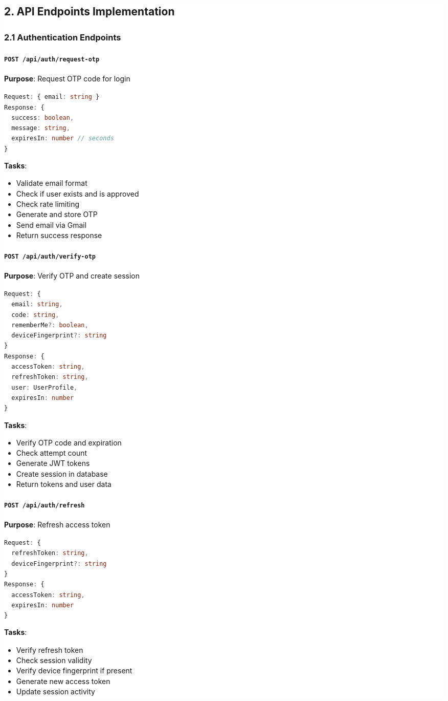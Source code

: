 ## 2. API Endpoints Implementation

### 2.1 Authentication Endpoints

#### `POST /api/auth/request-otp`
**Purpose**: Request OTP code for login
```typescript
Request: { email: string }
Response: { 
  success: boolean, 
  message: string,
  expiresIn: number // seconds
}
```
**Tasks**:
- Validate email format
- Check if user exists and is approved
- Check rate limiting
- Generate and store OTP
- Send email via Gmail
- Return success response

#### `POST /api/auth/verify-otp`
**Purpose**: Verify OTP and create session
```typescript
Request: { 
  email: string, 
  code: string,
  rememberMe?: boolean,
  deviceFingerprint?: string
}
Response: { 
  accessToken: string,
  refreshToken: string,
  user: UserProfile,
  expiresIn: number
}
```
**Tasks**:
- Verify OTP code and expiration
- Check attempt count
- Generate JWT tokens
- Create session in database
- Return tokens and user data

#### `POST /api/auth/refresh`
**Purpose**: Refresh access token
```typescript
Request: { 
  refreshToken: string,
  deviceFingerprint?: string
}
Response: { 
  accessToken: string,
  expiresIn: number
}
```
**Tasks**:
- Verify refresh token
- Check session validity
- Verify device fingerprint if present
- Generate new access token
- Update session activity
